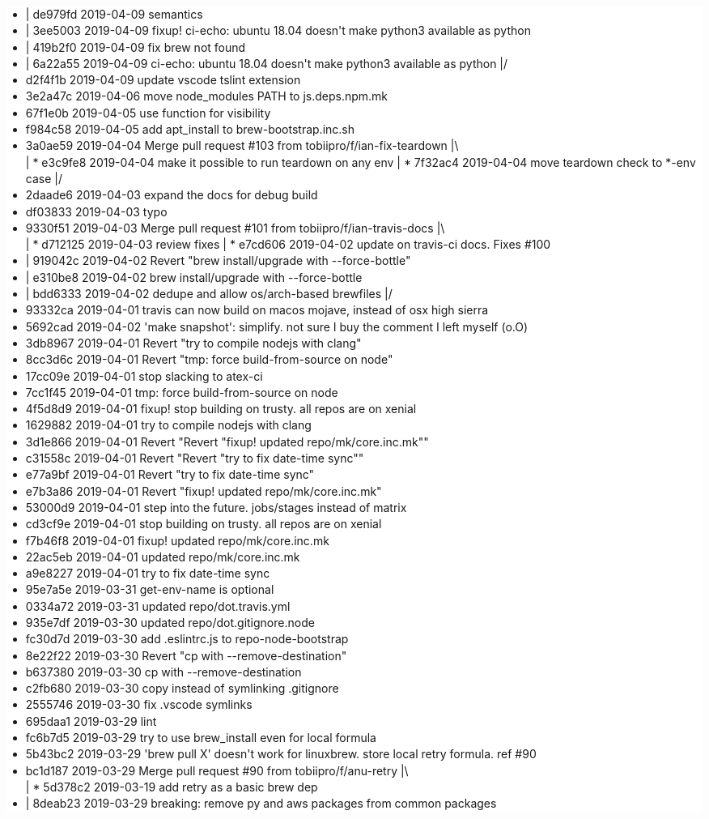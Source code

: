 * | de979fd 2019-04-09 semantics
* | 3ee5003 2019-04-09 fixup! ci-echo: ubuntu 18.04 doesn't make python3 available as python
* | 419b2f0 2019-04-09 fix brew not found
* | 6a22a55 2019-04-09 ci-echo: ubuntu 18.04 doesn't make python3 available as python
|/  
* d2f4f1b 2019-04-09 update vscode tslint extension
* 3e2a47c 2019-04-06 move node_modules PATH to js.deps.npm.mk
* 67f1e0b 2019-04-05 use function for visibility
* f984c58 2019-04-05 add apt_install to brew-bootstrap.inc.sh
*   3a0ae59 2019-04-04 Merge pull request #103 from tobiipro/f/ian-fix-teardown
|\  
| * e3c9fe8 2019-04-04 make it possible to run teardown on any env
| * 7f32ac4 2019-04-04 move teardown check to *-env case
|/  
* 2daade6 2019-04-03 expand the docs for debug build
* df03833 2019-04-03 typo
*   9330f51 2019-04-03 Merge pull request #101 from tobiipro/f/ian-travis-docs
|\  
| * d712125 2019-04-03 review fixes
| * e7cd606 2019-04-02 update on travis-ci docs. Fixes #100
* | 919042c 2019-04-02 Revert "brew install/upgrade with --force-bottle"
* | e310be8 2019-04-02 brew install/upgrade with --force-bottle
* | bdd6333 2019-04-02 dedupe and allow os/arch-based brewfiles
|/  
* 93332ca 2019-04-01 travis can now build on macos mojave, instead of osx high sierra
* 5692cad 2019-04-02 'make snapshot': simplify. not sure I buy the comment I left myself (o.O)
* 3db8967 2019-04-01 Revert "try to compile nodejs with clang"
* 8cc3d6c 2019-04-01 Revert "tmp: force build-from-source on node"
* 17cc09e 2019-04-01 stop slacking to atex-ci
* 7cc1f45 2019-04-01 tmp: force build-from-source on node
* 4f5d8d9 2019-04-01 fixup! stop building on trusty. all repos are on xenial
* 1629882 2019-04-01 try to compile nodejs with clang
* 3d1e866 2019-04-01 Revert "Revert "fixup! updated repo/mk/core.inc.mk""
* c31558c 2019-04-01 Revert "Revert "try to fix date-time sync""
* e77a9bf 2019-04-01 Revert "try to fix date-time sync"
* e7b3a86 2019-04-01 Revert "fixup! updated repo/mk/core.inc.mk"
* 53000d9 2019-04-01 step into the future. jobs/stages instead of matrix
* cd3cf9e 2019-04-01 stop building on trusty. all repos are on xenial
* f7b46f8 2019-04-01 fixup! updated repo/mk/core.inc.mk
* 22ac5eb 2019-04-01 updated repo/mk/core.inc.mk
* a9e8227 2019-04-01 try to fix date-time sync
* 95e7a5e 2019-03-31 get-env-name is optional
* 0334a72 2019-03-31 updated repo/dot.travis.yml
* 935e7df 2019-03-30 updated repo/dot.gitignore.node
* fc30d7d 2019-03-30 add .eslintrc.js to repo-node-bootstrap
* 8e22f22 2019-03-30 Revert "cp with --remove-destination"
* b637380 2019-03-30 cp with --remove-destination
* c2fb680 2019-03-30 copy instead of symlinking .gitignore
* 2555746 2019-03-30 fix .vscode symlinks
* 695daa1 2019-03-29 lint
* fc6b7d5 2019-03-29 try to use brew_install even for local formula
* 5b43bc2 2019-03-29 'brew pull X' doesn't work for linuxbrew. store local retry formula. ref #90
*   bc1d187 2019-03-29 Merge pull request #90 from tobiipro/f/anu-retry
|\  
| * 5d378c2 2019-03-19 add retry as a basic brew dep
* | 8deab23 2019-03-29 breaking: remove py and aws packages from common packages